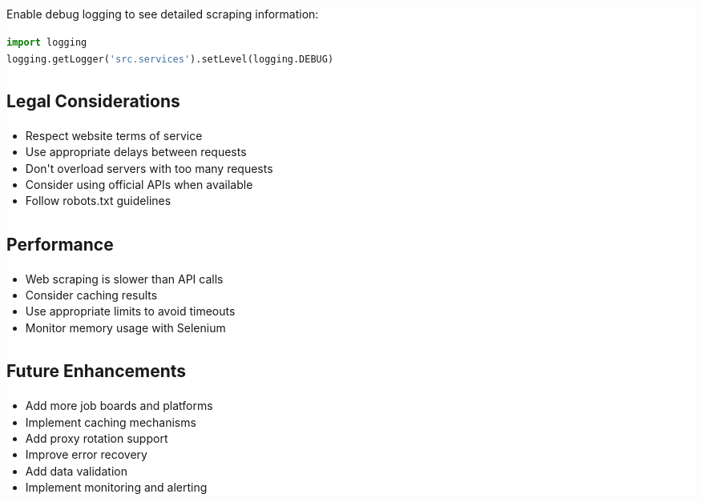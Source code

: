 Enable debug logging to see detailed scraping information:

```python
import logging
logging.getLogger('src.services').setLevel(logging.DEBUG)
```

## Legal Considerations

- Respect website terms of service
- Use appropriate delays between requests
- Don't overload servers with too many requests
- Consider using official APIs when available
- Follow robots.txt guidelines

## Performance

- Web scraping is slower than API calls
- Consider caching results
- Use appropriate limits to avoid timeouts
- Monitor memory usage with Selenium

## Future Enhancements

- Add more job boards and platforms
- Implement caching mechanisms
- Add proxy rotation support
- Improve error recovery
- Add data validation
- Implement monitoring and alerting



